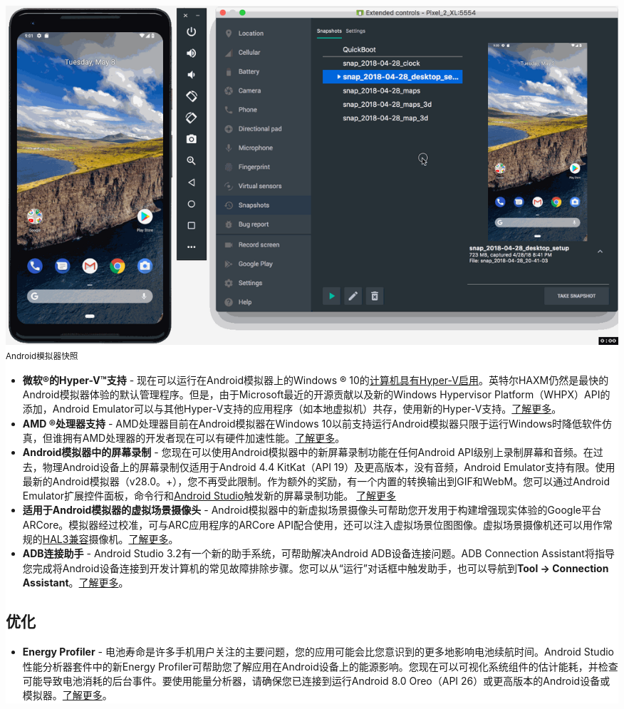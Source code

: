 ![img](../images/2018.9.24.3.gif)  
<small>Android模拟器快照</small>

* <strong>微软®的Hyper-V™支持</strong> - 现在可以运行在Android模拟器上的Windows ® 10的[计算机具有Hyper-V启用](https://android-developers.googleblog.com/2018/07/android-emulator-amd-processor-hyper-v.html)。英特尔HAXM仍然是最快的Android模拟器体验的默认管理程序。但是，由于Microsoft最近的开源贡献以及新的Windows Hypervisor Platform（WHPX）API的添加，Android Emulator可以与其他Hyper-V支持的应用程序（如本地虚拟机）共存，使用新的Hyper-V支持。[了解更多](https://developer.android.com/studio/run/emulator-acceleration#vm-windows)。
* <strong>AMD ®处理器支持</strong> - AMD处理器目前在Android模拟器在Windows 10以前支持运行Android模拟器只限于运行Windows时降低软件仿真，但谁拥有AMD处理器的开发者现在可以有硬件加速性能。[了解更多](https://android-developers.googleblog.com/2018/07/android-emulator-amd-processor-hyper-v.html)。
* <strong>Android模拟器中的屏幕录制</strong> - 您现在可以使用Android模拟器中的新屏幕录制功能在任何Android API级别上录制屏幕和音频。在过去，物理Android设备上的屏幕录制仅适用于Android 4.4 KitKat（API 19）及更高版本，没有音频，Android Emulator支持有限。使用最新的Android模拟器（v28.0。+），您不再受此限制。作为额外的奖励，有一个内置的转换输出到GIF和WebM。您可以通过Android Emulator扩展控件面板，命令行和[Android Studio](https://developer.android.com/studio/debug/am-video)触发新的屏幕录制功能。 [了解更多](https://developer.android.com/studio/run/emulator#screen_recording)
* <strong>适用于Android模拟器的虚拟场景摄像头</strong> - Android模拟器中的新虚拟场景摄像头可帮助您开发用于构建增强现实体验的Google平台ARCore。模拟器经过校准，可与ARC应用程序的ARCore API配合使用，还可以注入虚拟场景位图图像。虚拟场景摄像机还可以用作常规的[HAL3兼容](https://source.android.com/devices/camera/camera3)摄像机。[了解更多](https://developers.google.com/ar/develop/java/emulator)。
* <strong>ADB连接助手</strong> - Android Studio 3.2有一个新的助手系统，可帮助解决Android ADB设备连接问题。ADB Connection Assistant将指导您完成将Android设备连接到开发计算机的常见故障排除步骤。您可以从“运行”对话框中触发助手，也可以导航到<strong>Tool → Connection Assistant</strong>。[了解更多](https://developer.android.com/studio/run/device#assistant)。

## 优化

* <strong>Energy Profiler</strong> - 电池寿命是许多手机用户关注的主要问题，您的应用可能会比您意识到的更多地影响电池续航时间。Android Studio性能分析器套件中的新Energy Profiler可帮助您了解应用在Android设备上的能源影响。您现在可以可视化系统组件的估计能耗，并检查可能导致电池消耗的后台事件。要使用能量分析器，请确保您已连接到运行Android 8.0 Oreo（API 26）或更高版本的Android设备或模拟器。[了解更多](https://developer.android.com/studio/profile/energy-profiler.html)。

